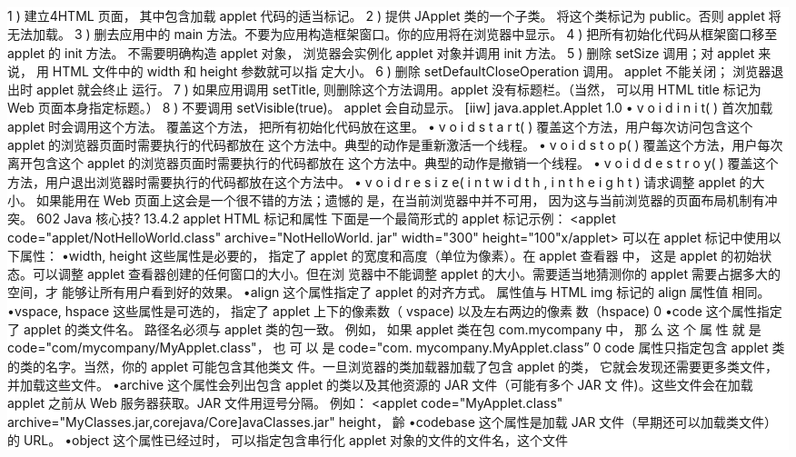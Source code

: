 1 ) 建立4HTML 页面， 其中包含加载 applet 代码的适当标记。
2 ) 提供 JApplet 类的一个子类。 将这个类标记为 public。否则 applet 将无法加载。
3 ) 删去应用中的 main 方法。不要为应用构造框架窗口。你的应用将在浏览器中显示。
4 ) 把所有初始化代码从框架窗口移至 applet 的 init 方法。 不需要明确构造 applet 对象，
浏览器会实例化 applet 对象并调用 init 方法。
5 ) 删除 setSize 调用；对 applet 来说， 用 HTML 文件中的 width 和 height 参数就可以指
定大小。
6 ) 删除 setDefaultCloseOperation 调用。 applet 不能关闭； 浏览器退出时 applet 就会终止
运行。
7 ) 如果应用调用 setTitle, 则删除这个方法调用。applet 没有标题栏。（当然， 可以用
HTML title 标记为 Web 页面本身指定标题。）
8 ) 不要调用 setVisible(true)。 applet 会自动显示。
[iiw] java.applet.Applet 1.0
• v o i d i n i t( )
首次加载 applet 时会调用这个方法。 覆盖这个方法， 把所有初始化代码放在这里。
• v o i d s t a r t( )
覆盖这个方法，用户每次访问包含这个 applet 的浏览器页面时需要执行的代码都放在
这个方法中。典型的动作是重新激活一个线程。
• v o i d s t o p( )
覆盖这个方法，用户每次离开包含这个 applet 的浏览器页面时需要执行的代码都放在
这个方法中。典型的动作是撤销一个线程。
• v o i d d e s t r o y( )
覆盖这个方法，用户退出浏览器时需要执行的代码都放在这个方法中。
• v o i d r e s i z e( i n t w i d t h , i n t h e i g h t )
请求调整 applet 的大小。 如果能用在 Web 页面上这会是一个很不错的方法；遗憾的
是，在当前浏览器中并不可用， 因为这与当前浏览器的页面布局机制有冲突。
602
Java 核心技?
13.4.2
applet HTML 标记和属性
下面是一个最简形式的 applet 标记示例：
<applet code="applet/NotHelloWorld.class" archive="NotHelloWorld. jar"
width="300" height="100"x/applet>
可以在 applet 标记中使用以下属性：
•width, height
这些属性是必要的， 指定了 applet 的宽度和高度（单位为像素）。在 applet 查看器
中， 这是 applet 的初始状态。可以调整 applet 查看器创建的任何窗口的大小。但在浏
览器中不能调整 applet 的大小。需要适当地猜测你的 applet 需要占据多大的空间，才
能够让所有用户看到好的效果。
•align
这个属性指定了 applet 的对齐方式。 属性值与 HTML img 标记的 align 属性值
相同。
•vspace, hspace
这些属性是可选的， 指定了 applet 上下的像素数（ vspace) 以及左右两边的像素
数（hspace) 0
•code
这个属性指定了 applet 的类文件名。
路径名必须与 applet 类的包一致。 例如， 如果 applet 类在包 com.mycompany 中，
那 么 这 个 属 性 就 是 code="com/mycompany/MyApplet.class"， 也 可 以 是 code="com.
mycompany.MyApplet.class” 0
code 属性只指定包含 applet 类的类的名字。当然，你的 applet 可能包含其他类文
件。一旦浏览器的类加载器加载了包含 applet 的类， 它就会发现还需要更多类文件，
并加载这些文件。
•archive
这个属性会列出包含 applet 的类以及其他资源的 JAR 文件（可能有多个 JAR 文
件)。这些文件会在加载 applet 之前从 Web 服务器获取。JAR 文件用逗号分隔。 例如：
<applet code="MyApplet.class"
archive="MyClasses.jar,corejava/Core]avaClasses.jar"
height，
齡
•codebase
这个属性是加载 JAR 文件（早期还可以加载类文件）的 URL。
•object
这个属性已经过时， 可以指定包含串行化 applet 对象的文件的文件名，这个文件